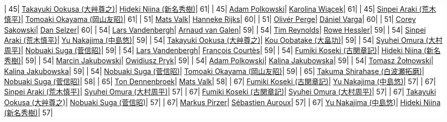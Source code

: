 |   45|    <a href="https://www.worldcubeassociation.org/results/p.php?i=2006OOKU01">Takayuki Ookusa (大艸尊之)</a>|       <a href="https://www.worldcubeassociation.org/results/p.php?i=2008NIIN01">Hideki Niina (新名秀樹)</a>|           61|
|   45|                <a href="https://www.worldcubeassociation.org/results/p.php?i=2007POLK01">Adam Polkowski</a>|               <a href="https://www.worldcubeassociation.org/results/p.php?i=2008WIAC01">Karolina Wiącek</a>|           61|
|   45|       <a href="https://www.worldcubeassociation.org/results/p.php?i=2006ARAK01">Sinpei Araki (荒木慎平)</a>|    <a href="https://www.worldcubeassociation.org/results/p.php?i=2009OKAY01">Tomoaki Okayama (岡山友昭)</a>|           61|
|   51|                     <a href="https://www.worldcubeassociation.org/results/p.php?i=2007VALK01">Mats Valk</a>|                 <a href="https://www.worldcubeassociation.org/results/p.php?i=2008RIJK01">Hanneke Rijks</a>|           60|
|   51|                  <a href="https://www.worldcubeassociation.org/results/p.php?i=2007PERG01">Olivér Perge</a>|                  <a href="https://www.worldcubeassociation.org/results/p.php?i=2008VARG01">Dániel Varga</a>|           60|
|   51|                <a href="https://www.worldcubeassociation.org/results/p.php?i=2011SAKO01">Corey Sakowski</a>|                    <a href="https://www.worldcubeassociation.org/results/p.php?i=2011SELZ01">Dan Selzer</a>|           60|
|   54|              <a href="https://www.worldcubeassociation.org/results/p.php?i=2003VAND01">Lars Vandenbergh</a>|              <a href="https://www.worldcubeassociation.org/results/p.php?i=2006GALE01">Arnaud van Galen</a>|           59|
|   54|                  <a href="https://www.worldcubeassociation.org/results/p.php?i=2005REYN01">Tim Reynolds</a>|                  <a href="https://www.worldcubeassociation.org/results/p.php?i=2007HESS01">Rowe Hessler</a>|           59|
|   54|       <a href="https://www.worldcubeassociation.org/results/p.php?i=2006ARAK01">Sinpei Araki (荒木慎平)</a>|          <a href="https://www.worldcubeassociation.org/results/p.php?i=2007NAKA03">Yu Nakajima (中島悠)</a>|           59|
|   54|    <a href="https://www.worldcubeassociation.org/results/p.php?i=2006OOKU01">Takayuki Ookusa (大艸尊之)</a>|         <a href="https://www.worldcubeassociation.org/results/p.php?i=2007OOBA01">Kou Oobatake (大畠功)</a>|           59|
|   54|       <a href="https://www.worldcubeassociation.org/results/p.php?i=2007OMUR01">Syuhei Omura (大村周平)</a>|         <a href="https://www.worldcubeassociation.org/results/p.php?i=2007SUGA01">Nobuaki Suga (菅信昭)</a>|           59|
|   54|              <a href="https://www.worldcubeassociation.org/results/p.php?i=2003VAND01">Lars Vandenbergh</a>|              <a href="https://www.worldcubeassociation.org/results/p.php?i=2008COUR01">François Courtès</a>|           59|
|   54|      <a href="https://www.worldcubeassociation.org/results/p.php?i=2005KOSE01">Fumiki Koseki (古関章記)</a>|       <a href="https://www.worldcubeassociation.org/results/p.php?i=2008NIIN01">Hideki Niina (新名秀樹)</a>|           59|
|   54|             <a href="https://www.worldcubeassociation.org/results/p.php?i=2007JAKU01">Marcin Jakubowski</a>|                 <a href="https://www.worldcubeassociation.org/results/p.php?i=2008PRYK01">Owidiusz Pryk</a>|           59|
|   54|                <a href="https://www.worldcubeassociation.org/results/p.php?i=2007POLK01">Adam Polkowski</a>|             <a href="https://www.worldcubeassociation.org/results/p.php?i=2009BRZE01">Kalina Jakubowska</a>|           59|
|   54|              <a href="https://www.worldcubeassociation.org/results/p.php?i=2005ZOLN01">Tomasz Żołnowski</a>|             <a href="https://www.worldcubeassociation.org/results/p.php?i=2009BRZE01">Kalina Jakubowska</a>|           59|
|   54|         <a href="https://www.worldcubeassociation.org/results/p.php?i=2007SUGA01">Nobuaki Suga (菅信昭)</a>|    <a href="https://www.worldcubeassociation.org/results/p.php?i=2009OKAY01">Tomoaki Okayama (岡山友昭)</a>|           59|
|   65| <a href="https://www.worldcubeassociation.org/results/p.php?i=2007SHIR01">Takuma Shirahase (白波瀬拓磨)</a>|         <a href="https://www.worldcubeassociation.org/results/p.php?i=2007SUGA01">Nobuaki Suga (菅信昭)</a>|           58|
|   65|               <a href="https://www.worldcubeassociation.org/results/p.php?i=2003DENN01">Ton Dennenbroek</a>|                     <a href="https://www.worldcubeassociation.org/results/p.php?i=2007VALK01">Mats Valk</a>|           58|
|   67|      <a href="https://www.worldcubeassociation.org/results/p.php?i=2005KOSE01">Fumiki Koseki (古関章記)</a>|          <a href="https://www.worldcubeassociation.org/results/p.php?i=2007NAKA03">Yu Nakajima (中島悠)</a>|           57|
|   67|       <a href="https://www.worldcubeassociation.org/results/p.php?i=2006ARAK01">Sinpei Araki (荒木慎平)</a>|       <a href="https://www.worldcubeassociation.org/results/p.php?i=2007OMUR01">Syuhei Omura (大村周平)</a>|           57|
|   67|      <a href="https://www.worldcubeassociation.org/results/p.php?i=2005KOSE01">Fumiki Koseki (古関章記)</a>|       <a href="https://www.worldcubeassociation.org/results/p.php?i=2007OMUR01">Syuhei Omura (大村周平)</a>|           57|
|   67|    <a href="https://www.worldcubeassociation.org/results/p.php?i=2006OOKU01">Takayuki Ookusa (大艸尊之)</a>|         <a href="https://www.worldcubeassociation.org/results/p.php?i=2007SUGA01">Nobuaki Suga (菅信昭)</a>|           57|
|   67|                 <a href="https://www.worldcubeassociation.org/results/p.php?i=2006PIRZ01">Markus Pirzer</a>|              <a href="https://www.worldcubeassociation.org/results/p.php?i=2008AURO01">Sébastien Auroux</a>|           57|
|   67|          <a href="https://www.worldcubeassociation.org/results/p.php?i=2007NAKA03">Yu Nakajima (中島悠)</a>|       <a href="https://www.worldcubeassociation.org/results/p.php?i=2008NIIN01">Hideki Niina (新名秀樹)</a>|           57|